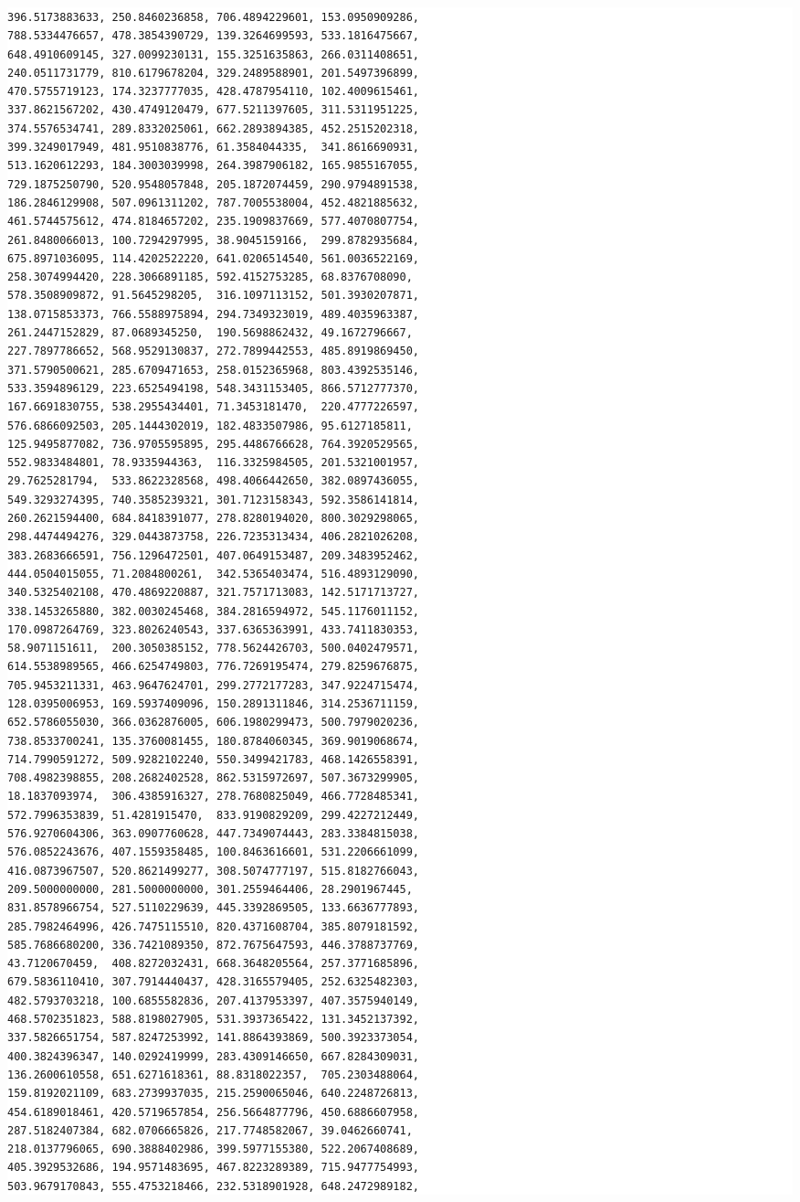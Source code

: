     396.5173883633, 250.8460236858, 706.4894229601, 153.0950909286,
    788.5334476657, 478.3854390729, 139.3264699593, 533.1816475667,
    648.4910609145, 327.0099230131, 155.3251635863, 266.0311408651,
    240.0511731779, 810.6179678204, 329.2489588901, 201.5497396899,
    470.5755719123, 174.3237777035, 428.4787954110, 102.4009615461,
    337.8621567202, 430.4749120479, 677.5211397605, 311.5311951225,
    374.5576534741, 289.8332025061, 662.2893894385, 452.2515202318,
    399.3249017949, 481.9510838776, 61.3584044335,  341.8616690931,
    513.1620612293, 184.3003039998, 264.3987906182, 165.9855167055,
    729.1875250790, 520.9548057848, 205.1872074459, 290.9794891538,
    186.2846129908, 507.0961311202, 787.7005538004, 452.4821885632,
    461.5744575612, 474.8184657202, 235.1909837669, 577.4070807754,
    261.8480066013, 100.7294297995, 38.9045159166,  299.8782935684,
    675.8971036095, 114.4202522220, 641.0206514540, 561.0036522169,
    258.3074994420, 228.3066891185, 592.4152753285, 68.8376708090,
    578.3508909872, 91.5645298205,  316.1097113152, 501.3930207871,
    138.0715853373, 766.5588975894, 294.7349323019, 489.4035963387,
    261.2447152829, 87.0689345250,  190.5698862432, 49.1672796667,
    227.7897786652, 568.9529130837, 272.7899442553, 485.8919869450,
    371.5790500621, 285.6709471653, 258.0152365968, 803.4392535146,
    533.3594896129, 223.6525494198, 548.3431153405, 866.5712777370,
    167.6691830755, 538.2955434401, 71.3453181470,  220.4777226597,
    576.6866092503, 205.1444302019, 182.4833507986, 95.6127185811,
    125.9495877082, 736.9705595895, 295.4486766628, 764.3920529565,
    552.9833484801, 78.9335944363,  116.3325984505, 201.5321001957,
    29.7625281794,  533.8622328568, 498.4066442650, 382.0897436055,
    549.3293274395, 740.3585239321, 301.7123158343, 592.3586141814,
    260.2621594400, 684.8418391077, 278.8280194020, 800.3029298065,
    298.4474494276, 329.0443873758, 226.7235313434, 406.2821026208,
    383.2683666591, 756.1296472501, 407.0649153487, 209.3483952462,
    444.0504015055, 71.2084800261,  342.5365403474, 516.4893129090,
    340.5325402108, 470.4869220887, 321.7571713083, 142.5171713727,
    338.1453265880, 382.0030245468, 384.2816594972, 545.1176011152,
    170.0987264769, 323.8026240543, 337.6365363991, 433.7411830353,
    58.9071151611,  200.3050385152, 778.5624426703, 500.0402479571,
    614.5538989565, 466.6254749803, 776.7269195474, 279.8259676875,
    705.9453211331, 463.9647624701, 299.2772177283, 347.9224715474,
    128.0395006953, 169.5937409096, 150.2891311846, 314.2536711159,
    652.5786055030, 366.0362876005, 606.1980299473, 500.7979020236,
    738.8533700241, 135.3760081455, 180.8784060345, 369.9019068674,
    714.7990591272, 509.9282102240, 550.3499421783, 468.1426558391,
    708.4982398855, 208.2682402528, 862.5315972697, 507.3673299905,
    18.1837093974,  306.4385916327, 278.7680825049, 466.7728485341,
    572.7996353839, 51.4281915470,  833.9190829209, 299.4227212449,
    576.9270604306, 363.0907760628, 447.7349074443, 283.3384815038,
    576.0852243676, 407.1559358485, 100.8463616601, 531.2206661099,
    416.0873967507, 520.8621499277, 308.5074777197, 515.8182766043,
    209.5000000000, 281.5000000000, 301.2559464406, 28.2901967445,
    831.8578966754, 527.5110229639, 445.3392869505, 133.6636777893,
    285.7982464996, 426.7475115510, 820.4371608704, 385.8079181592,
    585.7686680200, 336.7421089350, 872.7675647593, 446.3788737769,
    43.7120670459,  408.8272032431, 668.3648205564, 257.3771685896,
    679.5836110410, 307.7914440437, 428.3165579405, 252.6325482303,
    482.5793703218, 100.6855582836, 207.4137953397, 407.3575940149,
    468.5702351823, 588.8198027905, 531.3937365422, 131.3452137392,
    337.5826651754, 587.8247253992, 141.8864393869, 500.3923373054,
    400.3824396347, 140.0292419999, 283.4309146650, 667.8284309031,
    136.2600610558, 651.6271618361, 88.8318022357,  705.2303488064,
    159.8192021109, 683.2739937035, 215.2590065046, 640.2248726813,
    454.6189018461, 420.5719657854, 256.5664877796, 450.6886607958,
    287.5182407384, 682.0706665826, 217.7748582067, 39.0462660741,
    218.0137796065, 690.3888402986, 399.5977155380, 522.2067408689,
    405.3929532686, 194.9571483695, 467.8223289389, 715.9477754993,
    503.9679170843, 555.4753218466, 232.5318901928, 648.2472989182,